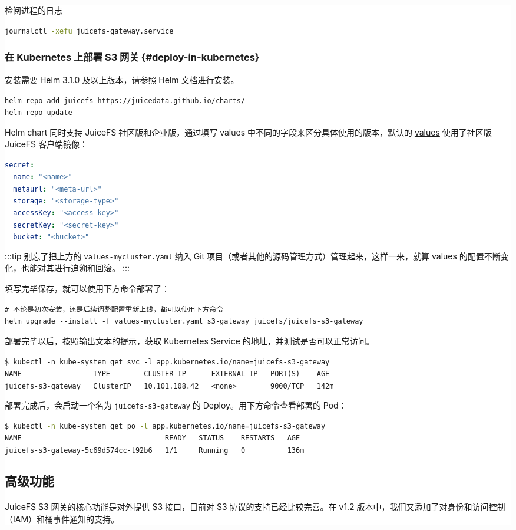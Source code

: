检阅进程的日志

```bash
journalctl -xefu juicefs-gateway.service
```

### 在 Kubernetes 上部署 S3 网关 {#deploy-in-kubernetes}

安装需要 Helm 3.1.0 及以上版本，请参照 [Helm 文档](https://helm.sh/zh/docs/intro/install)进行安装。

```shell
helm repo add juicefs https://juicedata.github.io/charts/
helm repo update
```

Helm chart 同时支持 JuiceFS 社区版和企业版，通过填写 values 中不同的字段来区分具体使用的版本，默认的 [values](https://github.com/juicedata/charts/blob/main/charts/juicefs-s3-gateway/values.yaml) 使用了社区版 JuiceFS 客户端镜像：

```yaml title="values-mycluster.yaml"
secret:
  name: "<name>"
  metaurl: "<meta-url>"
  storage: "<storage-type>"
  accessKey: "<access-key>"
  secretKey: "<secret-key>"
  bucket: "<bucket>"
```

:::tip
别忘了把上方的 `values-mycluster.yaml` 纳入 Git 项目（或者其他的源码管理方式）管理起来，这样一来，就算 values 的配置不断变化，也能对其进行追溯和回滚。
:::

填写完毕保存，就可以使用下方命令部署了：

```shell
# 不论是初次安装，还是后续调整配置重新上线，都可以使用下方命令
helm upgrade --install -f values-mycluster.yaml s3-gateway juicefs/juicefs-s3-gateway
```

部署完毕以后，按照输出文本的提示，获取 Kubernetes Service 的地址，并测试是否可以正常访问。

```shell
$ kubectl -n kube-system get svc -l app.kubernetes.io/name=juicefs-s3-gateway
NAME                 TYPE        CLUSTER-IP      EXTERNAL-IP   PORT(S)    AGE
juicefs-s3-gateway   ClusterIP   10.101.108.42   <none>        9000/TCP   142m
```

部署完成后，会启动一个名为 `juicefs-s3-gateway` 的 Deploy。用下方命令查看部署的 Pod：

```sh
$ kubectl -n kube-system get po -l app.kubernetes.io/name=juicefs-s3-gateway
NAME                                  READY   STATUS    RESTARTS   AGE
juicefs-s3-gateway-5c69d574cc-t92b6   1/1     Running   0          136m
```

## 高级功能

JuiceFS S3 网关的核心功能是对外提供 S3 接口，目前对 S3 协议的支持已经比较完善。在 v1.2 版本中，我们又添加了对身份和访问控制（IAM）和桶事件通知的支持。
